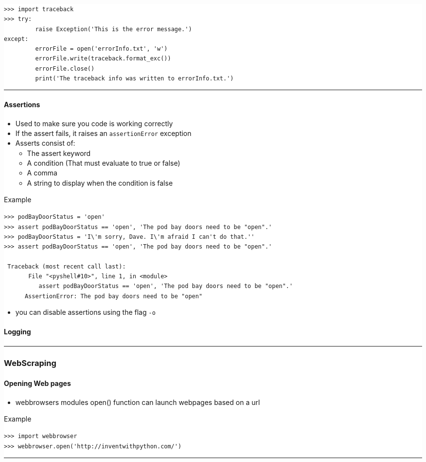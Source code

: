 
```
>>> import traceback 
>>> try:
         raise Exception('This is the error message.')
except:
         errorFile = open('errorInfo.txt', 'w')
         errorFile.write(traceback.format_exc())
         errorFile.close()
         print('The traceback info was written to errorInfo.txt.')

```

---

#### Assertions

* Used to make sure you code is working correctly
* If the assert fails, it raises an `assertionError` exception
* Asserts consist of:
	* The assert keyword
	* A condition (That must evaluate to true or false)
	* A comma
	* A string to display when the condition is false

Example

```
>>> podBayDoorStatus = 'open'
>>> assert podBayDoorStatus == 'open', 'The pod bay doors need to be "open".' 
>>> podBayDoorStatus = 'I\'m sorry, Dave. I\'m afraid I can't do that.''
>>> assert podBayDoorStatus == 'open', 'The pod bay doors need to be "open".' 

 Traceback (most recent call last):
       File "<pyshell#10>", line 1, in <module>
          assert podBayDoorStatus == 'open', 'The pod bay doors need to be "open".'
      AssertionError: The pod bay doors need to be "open"
```

* you can disable assertions using the flag `-o`

#### Logging

---

### WebScraping

#### Opening Web pages

* webbrowsers modules open() function can launch webpages based on a url

Example

```
>>> import webbrowser
>>> webbrowser.open('http://inventwithpython.com/')
```

---